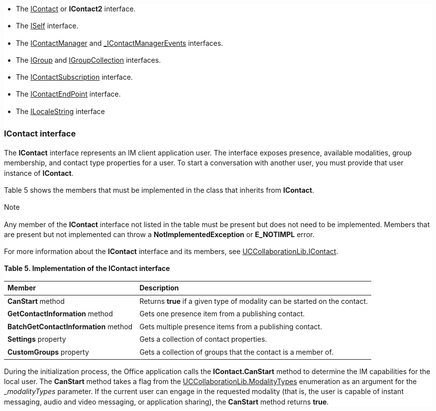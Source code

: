 - The [IContact](integrating-im-applications-with-office.md#off15_IMIntegration_ImplementRequired_IContact) or **IContact2** interface. 
    
- The [ISelf](integrating-im-applications-with-office.md#off15_IMIntegration_ImplementRequired_ISelf) interface. 
    
- The [IContactManager](integrating-im-applications-with-office.md#off15_IMIntegration_ImplementRequired_IContactManager) and [_IContactManagerEvents](integrating-im-applications-with-office.md#off15_IMIntegration_ImplementRequired_IContactManager) interfaces. 
    
- The [IGroup](integrating-im-applications-with-office.md#off15_IMIntegration_ImplementRequired_IGroup) and [IGroupCollection](integrating-im-applications-with-office.md#off15_IMIntegration_ImplementRequired_IGroup) interfaces. 
    
- The [IContactSubscription](integrating-im-applications-with-office.md#off15_IMIntegration_ImplementRequired_IContactSubscription) interface. 
    
- The [IContactEndPoint](integrating-im-applications-with-office.md#off15_IMIntegration_ImplementRequired_IContactEndPoint) interface. 
    
- The [ILocaleString](integrating-im-applications-with-office.md#off15_IMIntegration_ImplementRequired_ILocaleString) interface 
    
### IContact interface
<a name="off15_IMIntegration_ImplementRequired_IContact"> </a>

The **IContact** interface represents an IM client application user. The interface exposes presence, available modalities, group membership, and contact type properties for a user. To start a conversation with another user, you must provide that user instance of **IContact**.
  
Table 5 shows the members that must be implemented in the class that inherits from **IContact**.
  
> [!NOTE]
> Any member of the **IContact** interface not listed in the table must be present but does not need to be implemented. Members that are present but not implemented can throw a **NotImplementedException** or **E_NOTIMPL** error. 
>
> For more information about the **IContact** interface and its members, see [UCCollaborationLib.IContact](https://msdn.microsoft.com/library/UCCollaborationLib.IContact). 
  
**Table 5. Implementation of the IContact interface**

|**Member**|**Description**|
|:-----|:-----|
|**CanStart** method  <br/> |Returns **true** if a given type of modality can be started on the contact.  <br/> |
|**GetContactInformation** method  <br/> |Gets one presence item from a publishing contact.  <br/> |
|**BatchGetContactInformation** method  <br/> |Gets multiple presence items from a publishing contact.  <br/> |
|**Settings** property  <br/> |Gets a collection of contact properties.  <br/> |
|**CustomGroups** property  <br/> |Gets a collection of groups that the contact is a member of.  <br/> |
   
During the initialization process, the Office application calls the **IContact.CanStart** method to determine the IM capabilities for the local user. The **CanStart** method takes a flag from the [UCCollaborationLib.ModalityTypes](https://msdn.microsoft.com/library/UCCollaborationLib.ModalityTypes) enumeration as an argument for the  __modalityTypes_ parameter. If the current user can engage in the requested modality (that is, the user is capable of instant messaging, audio and video messaging, or application sharing), the **CanStart** method returns **true**.
  